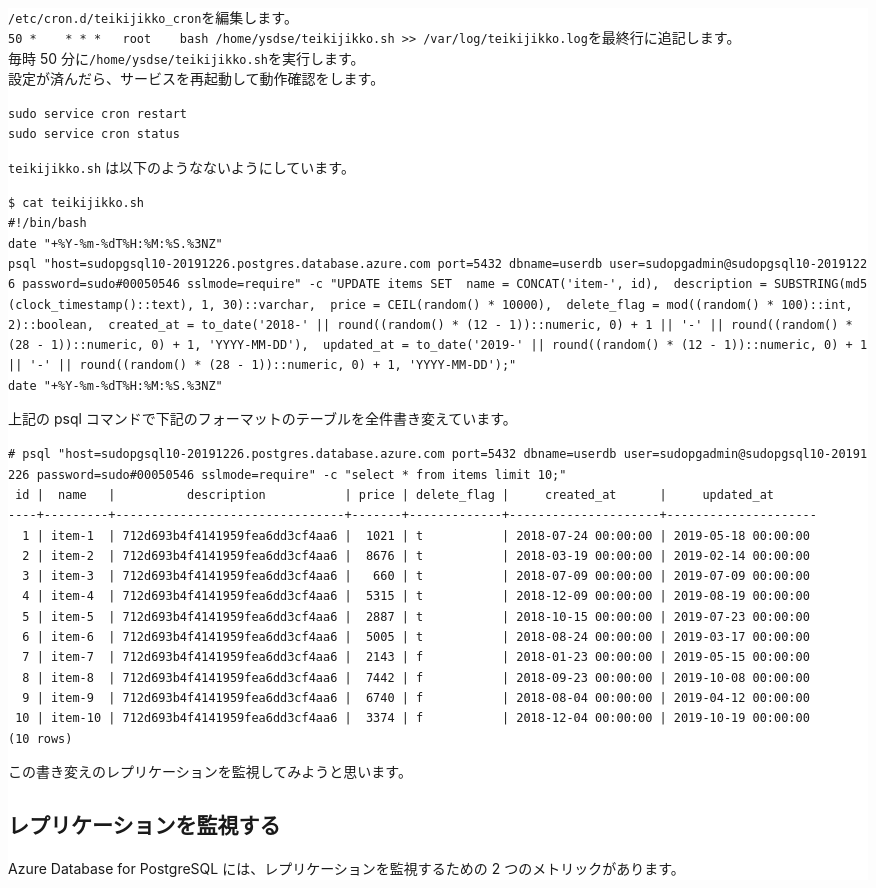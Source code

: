 `/etc/cron.d/teikijikko_cron`を編集します。  
`50 *    * * *   root    bash /home/ysdse/teikijikko.sh >> /var/log/teikijikko.log`を最終行に追記します。  
毎時 50 分に`/home/ysdse/teikijikko.sh`を実行します。  
設定が済んだら、サービスを再起動して動作確認をします。  

```
sudo service cron restart
sudo service cron status
```
`teikijikko.sh` は以下のようなないようにしています。  
```
$ cat teikijikko.sh
#!/bin/bash
date "+%Y-%m-%dT%H:%M:%S.%3NZ"
psql "host=sudopgsql10-20191226.postgres.database.azure.com port=5432 dbname=userdb user=sudopgadmin@sudopgsql10-20191226 password=sudo#00050546 sslmode=require" -c "UPDATE items SET  name = CONCAT('item-', id),  description = SUBSTRING(md5(clock_timestamp()::text), 1, 30)::varchar,  price = CEIL(random() * 10000),  delete_flag = mod((random() * 100)::int,2)::boolean,  created_at = to_date('2018-' || round((random() * (12 - 1))::numeric, 0) + 1 || '-' || round((random() * (28 - 1))::numeric, 0) + 1, 'YYYY-MM-DD'),  updated_at = to_date('2019-' || round((random() * (12 - 1))::numeric, 0) + 1 || '-' || round((random() * (28 - 1))::numeric, 0) + 1, 'YYYY-MM-DD');"
date "+%Y-%m-%dT%H:%M:%S.%3NZ"
```
上記の psql コマンドで下記のフォーマットのテーブルを全件書き変えています。  
```
# psql "host=sudopgsql10-20191226.postgres.database.azure.com port=5432 dbname=userdb user=sudopgadmin@sudopgsql10-20191226 password=sudo#00050546 sslmode=require" -c "select * from items limit 10;"
 id |  name   |          description           | price | delete_flag |     created_at      |     updated_at
----+---------+--------------------------------+-------+-------------+---------------------+---------------------
  1 | item-1  | 712d693b4f4141959fea6dd3cf4aa6 |  1021 | t           | 2018-07-24 00:00:00 | 2019-05-18 00:00:00
  2 | item-2  | 712d693b4f4141959fea6dd3cf4aa6 |  8676 | t           | 2018-03-19 00:00:00 | 2019-02-14 00:00:00
  3 | item-3  | 712d693b4f4141959fea6dd3cf4aa6 |   660 | t           | 2018-07-09 00:00:00 | 2019-07-09 00:00:00
  4 | item-4  | 712d693b4f4141959fea6dd3cf4aa6 |  5315 | t           | 2018-12-09 00:00:00 | 2019-08-19 00:00:00
  5 | item-5  | 712d693b4f4141959fea6dd3cf4aa6 |  2887 | t           | 2018-10-15 00:00:00 | 2019-07-23 00:00:00
  6 | item-6  | 712d693b4f4141959fea6dd3cf4aa6 |  5005 | t           | 2018-08-24 00:00:00 | 2019-03-17 00:00:00
  7 | item-7  | 712d693b4f4141959fea6dd3cf4aa6 |  2143 | f           | 2018-01-23 00:00:00 | 2019-05-15 00:00:00
  8 | item-8  | 712d693b4f4141959fea6dd3cf4aa6 |  7442 | f           | 2018-09-23 00:00:00 | 2019-10-08 00:00:00
  9 | item-9  | 712d693b4f4141959fea6dd3cf4aa6 |  6740 | f           | 2018-08-04 00:00:00 | 2019-04-12 00:00:00
 10 | item-10 | 712d693b4f4141959fea6dd3cf4aa6 |  3374 | f           | 2018-12-04 00:00:00 | 2019-10-19 00:00:00
(10 rows)
```
この書き変えのレプリケーションを監視してみようと思います。  
## レプリケーションを監視する  
Azure Database for PostgreSQL には、レプリケーションを監視するための 2 つのメトリックがあります。  
